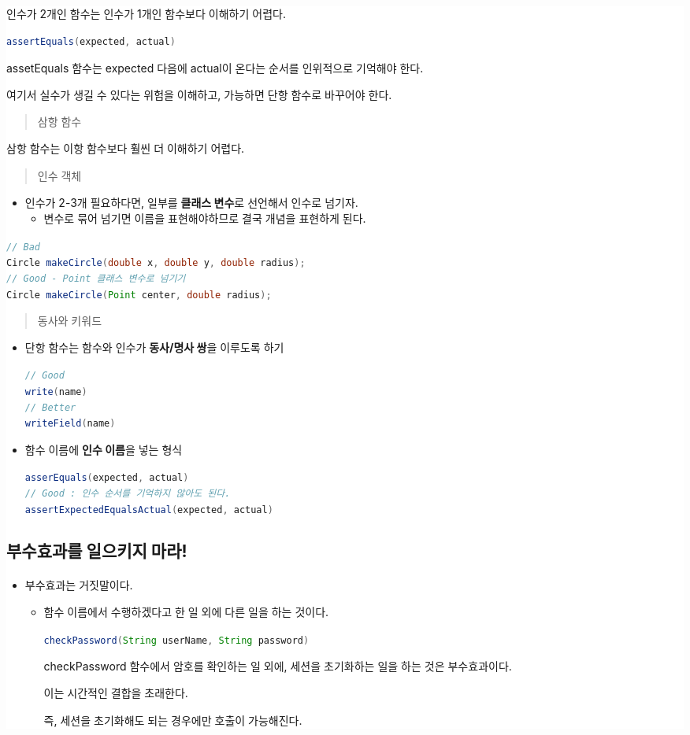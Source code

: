 인수가 2개인 함수는 인수가 1개인 함수보다 이해하기 어렵다. 

```java
assertEquals(expected, actual)
```

assetEquals 함수는 expected 다음에 actual이 온다는 순서를 인위적으로 기억해야 한다. 

여기서 실수가 생길 수 있다는 위험을 이해하고, 가능하면 단항 함수로 바꾸어야 한다.

> 삼항 함수

삼항 함수는 이항 함수보다 훨씬 더 이해하기 어렵다.

> 인수 객체

- 인수가 2-3개 필요하다면, 일부를 **클래스 변수**로 선언해서 인수로 넘기자.
    - 변수로 묶어 넘기면 이름을 표현해야하므로 결국 개념을 표현하게 된다.

```java
// Bad
Circle makeCircle(double x, double y, double radius);
// Good - Point 클래스 변수로 넘기기
Circle makeCircle(Point center, double radius);
```

> 동사와 키워드

- 단항 함수는 함수와 인수가 **동사/명사 쌍**을 이루도록 하기

    ```java
    // Good
    write(name)
    // Better
    writeField(name)
    ```

- 함수 이름에 **인수 이름**을 넣는 형식

    ```java
    asserEquals(expected, actual)
    // Good : 인수 순서를 기억하지 않아도 된다.
    assertExpectedEqualsActual(expected, actual)
    ```

## 부수효과를 일으키지 마라!

- 부수효과는 거짓말이다.
    - 함수 이름에서 수행하겠다고 한 일 외에 다른 일을 하는 것이다.

        ```java
        checkPassword(String userName, String password)
        ```

        checkPassword 함수에서 암호를 확인하는 일 외에, 세션을 초기화하는 일을 하는 것은 부수효과이다. 

        이는 시간적인 결합을 초래한다. 

        즉, 세션을 초기화해도 되는 경우에만 호출이 가능해진다. 
